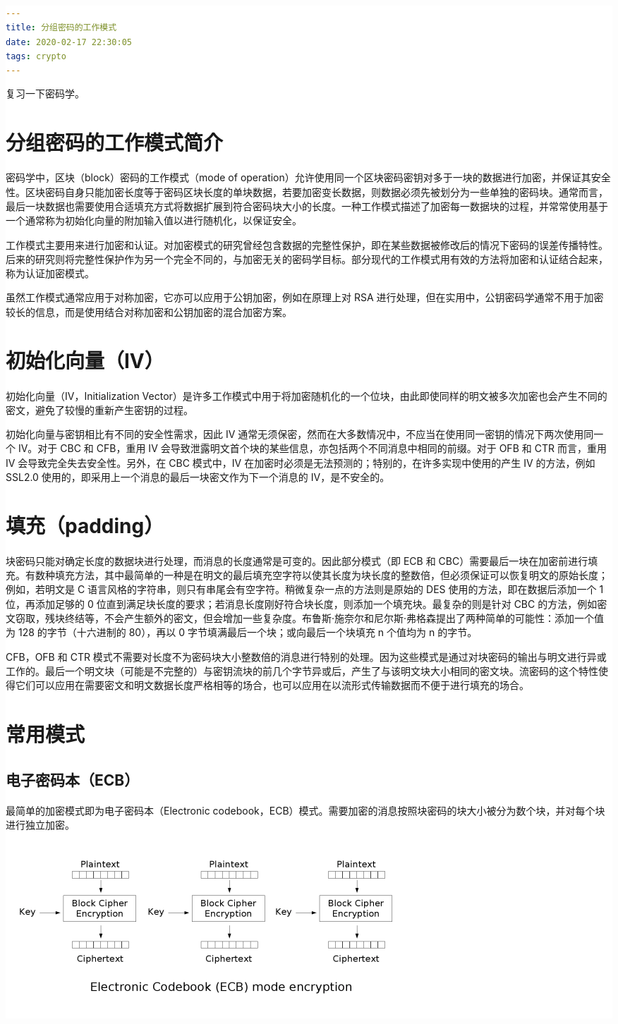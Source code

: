 ```yaml
---
title: 分组密码的工作模式
date: 2020-02-17 22:30:05
tags: crypto
---
```


复习一下密码学。



# 分组密码的工作模式简介

密码学中，区块（block）密码的工作模式（mode of operation）允许使用同一个区块密码密钥对多于一块的数据进行加密，并保证其安全性。区块密码自身只能加密长度等于密码区块长度的单块数据，若要加密变长数据，则数据必须先被划分为一些单独的密码块。通常而言，最后一块数据也需要使用合适填充方式将数据扩展到符合密码块大小的长度。一种工作模式描述了加密每一数据块的过程，并常常使用基于一个通常称为初始化向量的附加输入值以进行随机化，以保证安全。

工作模式主要用来进行加密和认证。对加密模式的研究曾经包含数据的完整性保护，即在某些数据被修改后的情况下密码的误差传播特性。后来的研究则将完整性保护作为另一个完全不同的，与加密无关的密码学目标。部分现代的工作模式用有效的方法将加密和认证结合起来，称为认证加密模式。

虽然工作模式通常应用于对称加密，它亦可以应用于公钥加密，例如在原理上对 RSA 进行处理，但在实用中，公钥密码学通常不用于加密较长的信息，而是使用结合对称加密和公钥加密的混合加密方案。

# 初始化向量（IV）

初始化向量（IV，Initialization Vector）是许多工作模式中用于将加密随机化的一个位块，由此即使同样的明文被多次加密也会产生不同的密文，避免了较慢的重新产生密钥的过程。

初始化向量与密钥相比有不同的安全性需求，因此 IV 通常无须保密，然而在大多数情况中，不应当在使用同一密钥的情况下两次使用同一个 IV。对于 CBC 和 CFB，重用 IV 会导致泄露明文首个块的某些信息，亦包括两个不同消息中相同的前缀。对于 OFB 和 CTR 而言，重用 IV 会导致完全失去安全性。另外，在 CBC 模式中，IV 在加密时必须是无法预测的；特别的，在许多实现中使用的产生 IV 的方法，例如 SSL2.0 使用的，即采用上一个消息的最后一块密文作为下一个消息的 IV，是不安全的。

# 填充（padding）

块密码只能对确定长度的数据块进行处理，而消息的长度通常是可变的。因此部分模式（即 ECB 和 CBC）需要最后一块在加密前进行填充。有数种填充方法，其中最简单的一种是在明文的最后填充空字符以使其长度为块长度的整数倍，但必须保证可以恢复明文的原始长度；例如，若明文是 C 语言风格的字符串，则只有串尾会有空字符。稍微复杂一点的方法则是原始的 DES 使用的方法，即在数据后添加一个 1 位，再添加足够的 0 位直到满足块长度的要求；若消息长度刚好符合块长度，则添加一个填充块。最复杂的则是针对 CBC 的方法，例如密文窃取，残块终结等，不会产生额外的密文，但会增加一些复杂度。布鲁斯·施奈尔和尼尔斯·弗格森提出了两种简单的可能性：添加一个值为 128 的字节（十六进制的 80），再以 0 字节填满最后一个块；或向最后一个块填充 n 个值均为 n 的字节。

CFB，OFB 和 CTR 模式不需要对长度不为密码块大小整数倍的消息进行特别的处理。因为这些模式是通过对块密码的输出与明文进行异或工作的。最后一个明文块（可能是不完整的）与密钥流块的前几个字节异或后，产生了与该明文块大小相同的密文块。流密码的这个特性使得它们可以应用在需要密文和明文数据长度严格相等的场合，也可以应用在以流形式传输数据而不便于进行填充的场合。

# 常用模式

## 电子密码本（ECB）

最简单的加密模式即为电子密码本（Electronic codebook，ECB）模式。需要加密的消息按照块密码的块大小被分为数个块，并对每个块进行独立加密。

![](/pics/分组密码的工作模式/1.png)
